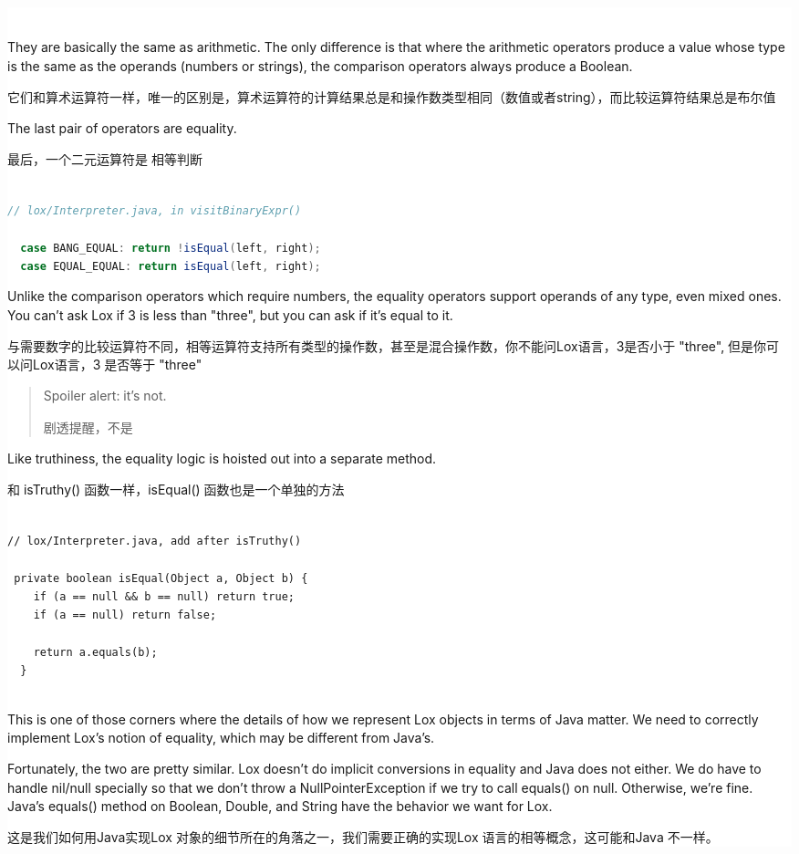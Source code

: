 ```java
	  
```


They are basically the same as arithmetic. The only difference is that where the arithmetic operators produce a value whose type is the same as the operands (numbers or strings), the comparison operators always produce a Boolean.

它们和算术运算符一样，唯一的区别是，算术运算符的计算结果总是和操作数类型相同（数值或者string），而比较运算符结果总是布尔值

The last pair of operators are equality.

最后，一个二元运算符是 相等判断

```java

// lox/Interpreter.java, in visitBinaryExpr()

  case BANG_EQUAL: return !isEqual(left, right);
  case EQUAL_EQUAL: return isEqual(left, right);
```

Unlike the comparison operators which require numbers, the equality operators support operands of any type, even mixed ones. You can’t ask Lox if 3 is less than "three", but you can ask if it’s equal to it.

与需要数字的比较运算符不同，相等运算符支持所有类型的操作数，甚至是混合操作数，你不能问Lox语言，3是否小于 "three", 但是你可以问Lox语言，3 是否等于 "three"

> Spoiler alert: it’s not.
> 
> 剧透提醒，不是

Like truthiness, the equality logic is hoisted out into a separate method.

和 isTruthy() 函数一样，isEqual() 函数也是一个单独的方法

```

// lox/Interpreter.java, add after isTruthy()

 private boolean isEqual(Object a, Object b) {
    if (a == null && b == null) return true;
    if (a == null) return false;

    return a.equals(b);
  }
  
```

This is one of those corners where the details of how we represent Lox objects in terms of Java matter. We need to correctly implement Lox’s notion of equality, which may be different from Java’s.

Fortunately, the two are pretty similar. Lox doesn’t do implicit conversions in equality and Java does not either. We do have to handle nil/null specially so that we don’t throw a NullPointerException if we try to call equals() on null. Otherwise, we’re fine. Java’s equals() method on Boolean, Double, and String have the behavior we want for Lox.

这是我们如何用Java实现Lox 对象的细节所在的角落之一，我们需要正确的实现Lox 语言的相等概念，这可能和Java 不一样。
